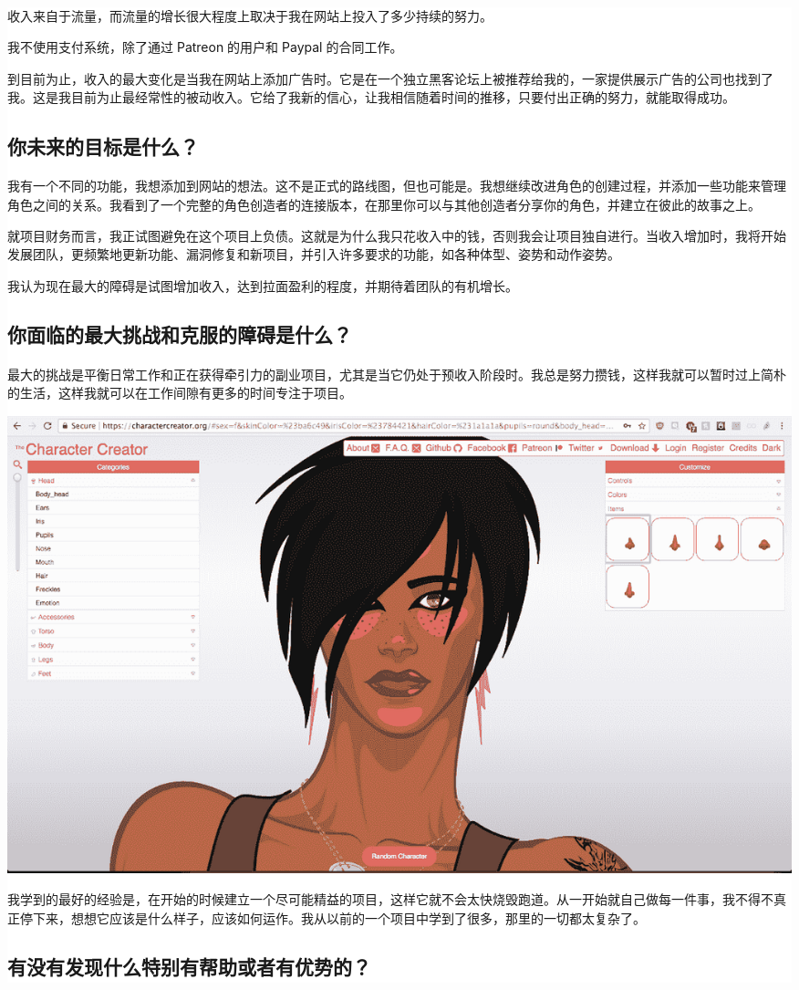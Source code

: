 收入来自于流量，而流量的增长很大程度上取决于我在网站上投入了多少持续的努力。

我不使用支付系统，除了通过 Patreon 的用户和 Paypal 的合同工作。

到目前为止，收入的最大变化是当我在网站上添加广告时。它是在一个独立黑客论坛上被推荐给我的，一家提供展示广告的公司也找到了我。这是我目前为止最经常性的被动收入。它给了我新的信心，让我相信随着时间的推移，只要付出正确的努力，就能取得成功。

## 你未来的目标是什么？

我有一个不同的功能，我想添加到网站的想法。这不是正式的路线图，但也可能是。我想继续改进角色的创建过程，并添加一些功能来管理角色之间的关系。我看到了一个完整的角色创造者的连接版本，在那里你可以与其他创造者分享你的角色，并建立在彼此的故事之上。

就项目财务而言，我正试图避免在这个项目上负债。这就是为什么我只花收入中的钱，否则我会让项目独自进行。当收入增加时，我将开始发展团队，更频繁地更新功能、漏洞修复和新项目，并引入许多要求的功能，如各种体型、姿势和动作姿势。

我认为现在最大的障碍是试图增加收入，达到拉面盈利的程度，并期待着团队的有机增长。

## 你面临的最大挑战和克服的障碍是什么？

最大的挑战是平衡日常工作和正在获得牵引力的副业项目，尤其是当它仍处于预收入阶段时。我总是努力攒钱，这样我就可以暂时过上简朴的生活，这样我就可以在工作间隙有更多的时间专注于项目。

[![home](img/a4e00858dc03d6aa63b697a8e4fe2b08.png)](https://charactercreator.org/)

我学到的最好的经验是，在开始的时候建立一个尽可能精益的项目，这样它就不会太快烧毁跑道。从一开始就自己做每一件事，我不得不真正停下来，想想它应该是什么样子，应该如何运作。我从以前的一个项目中学到了很多，那里的一切都太复杂了。

## 有没有发现什么特别有帮助或者有优势的？
